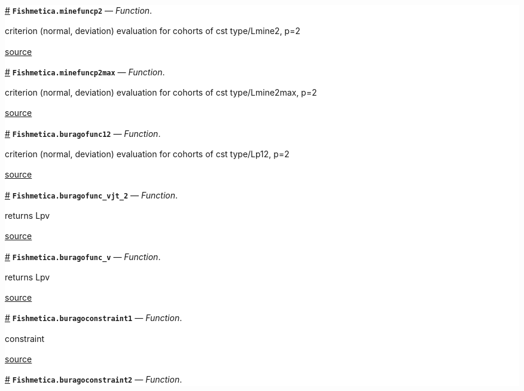 <a id='Fishmetica.minefuncp2' href='#Fishmetica.minefuncp2'>#</a>
**`Fishmetica.minefuncp2`** &mdash; *Function*.



criterion (normal, deviation) evaluation for cohorts of cst type/Lmine2, p=2


<a target='_blank' href='https://github.com/picestcode/Fishmetica.jl/blob/028737beb977c8c74424b038d5cf0c6bb61155ec/src/burago-2.jl#L452-L454' class='documenter-source'>source</a><br>

<a id='Fishmetica.minefuncp2max' href='#Fishmetica.minefuncp2max'>#</a>
**`Fishmetica.minefuncp2max`** &mdash; *Function*.



criterion (normal, deviation) evaluation for cohorts of cst type/Lmine2max, p=2


<a target='_blank' href='https://github.com/picestcode/Fishmetica.jl/blob/028737beb977c8c74424b038d5cf0c6bb61155ec/src/burago-2.jl#L501-L503' class='documenter-source'>source</a><br>

<a id='Fishmetica.buragofunc12' href='#Fishmetica.buragofunc12'>#</a>
**`Fishmetica.buragofunc12`** &mdash; *Function*.



criterion (normal, deviation) evaluation for cohorts of cst type/Lp12, p=2


<a target='_blank' href='https://github.com/picestcode/Fishmetica.jl/blob/028737beb977c8c74424b038d5cf0c6bb61155ec/src/burago-2.jl#L549-L551' class='documenter-source'>source</a><br>

<a id='Fishmetica.buragofunc_vjt_2' href='#Fishmetica.buragofunc_vjt_2'>#</a>
**`Fishmetica.buragofunc_vjt_2`** &mdash; *Function*.



returns Lpv


<a target='_blank' href='https://github.com/picestcode/Fishmetica.jl/blob/028737beb977c8c74424b038d5cf0c6bb61155ec/src/Fishmetica.jl#L252-L254' class='documenter-source'>source</a><br>

<a id='Fishmetica.buragofunc_v' href='#Fishmetica.buragofunc_v'>#</a>
**`Fishmetica.buragofunc_v`** &mdash; *Function*.



returns Lpv


<a target='_blank' href='https://github.com/picestcode/Fishmetica.jl/blob/028737beb977c8c74424b038d5cf0c6bb61155ec/src/fishmetica3.jl#L1855-L1857' class='documenter-source'>source</a><br>

<a id='Fishmetica.buragoconstraint1' href='#Fishmetica.buragoconstraint1'>#</a>
**`Fishmetica.buragoconstraint1`** &mdash; *Function*.



constraint


<a target='_blank' href='https://github.com/picestcode/Fishmetica.jl/blob/028737beb977c8c74424b038d5cf0c6bb61155ec/src/burago-2.jl#L310-L312' class='documenter-source'>source</a><br>

<a id='Fishmetica.buragoconstraint2' href='#Fishmetica.buragoconstraint2'>#</a>
**`Fishmetica.buragoconstraint2`** &mdash; *Function*.
